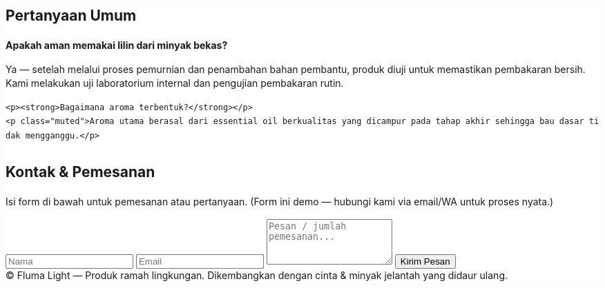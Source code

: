 </section>

<section class="faq" aria-labelledby="faq-title">
  <h2 id="faq-title">Pertanyaan Umum</h2>
  <div class="product-card">
    <p><strong>Apakah aman memakai lilin dari minyak bekas?</strong></p>
    <p class="muted">Ya — setelah melalui proses pemurnian dan penambahan bahan pembantu, produk diuji untuk memastikan pembakaran bersih. Kami melakukan uji laboratorium internal dan pengujian pembakaran rutin.</p>

    <p><strong>Bagaimana aroma terbentuk?</strong></p>
    <p class="muted">Aroma utama berasal dari essential oil berkualitas yang dicampur pada tahap akhir sehingga bau dasar tidak mengganggu.</p>
  </div>
</section>

<section id="contact" style="margin-top:22px">
  <h2>Kontak &amp; Pemesanan</h2>
  <div class="product-card contact-form">
    <p class="muted">Isi form di bawah untuk pemesanan atau pertanyaan. (Form ini demo — hubungi kami via email/WA untuk proses nyata.)</p>
    <input type="text" id="name" placeholder="Nama" />
    <input type="email" id="email" placeholder="Email" />
    <textarea id="message" rows="4" placeholder="Pesan / jumlah pemesanan..."></textarea>
    <button class="btn" onclick="fakeSend()">Kirim Pesan</button>
    <p id="sent" style="display:none;margin-top:10px;color:green">Terima kasih! Pesan Anda sudah dicatat (demo).</p>
  </div>
</section>

<footer>
  <div class="muted">© Fluma Light — Produk ramah lingkungan. Dikembangkan dengan cinta &amp; minyak jelantah yang didaur ulang.</div>
</footer>

  </main>  <script>
    function fakeSend(){
      const name=document.getElementById('name').value.trim();
      const email=document.getElementById('email').value.trim();
      if(!name || !email){
        alert('Isi nama dan email terlebih dahulu.');
        return;
      }
      document.getElementById('sent').style.display='block';
    }
  </script></body>
</html>
